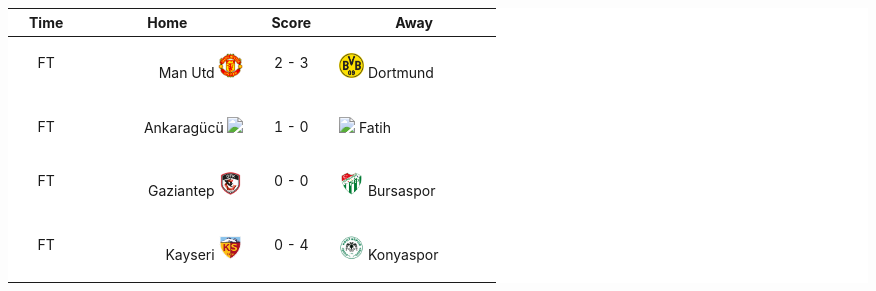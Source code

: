 <div align="center">

&emsp;Time&emsp; | &emsp;&emsp;&emsp;&emsp;Home&emsp;&emsp;&emsp;&emsp; | &emsp;Score&emsp; | &emsp;&emsp;&emsp;&emsp;Away&emsp;&emsp;&emsp;&emsp; |
| ------------ | ------------ | ------------ | ------------ |
| <p align="center">FT</p> | <p align="right">Man Utd <img src="/static/logos/Manchester United FC.png" height="25px"></p> | <p align="center">2 - 3</p> | <p align="left"><img src="/static/logos/BV Borussia 09 Dortmund.png" height="25px"> Dortmund</p> |
| <p align="center">FT</p> | <p align="right">Ankaragücü <img src="/static/logos/MKE Ankaragücü Spor Kulübü.png" height="25px"></p> | <p align="center">1 - 0</p> | <p align="left"><img src="/static/logos/Fatih Karagümrük Spor Kulübü.png" height="25px"> Fatih</p> |
| <p align="center">FT</p> | <p align="right">Gaziantep <img src="/static/logos/Gaziantep Futbol Kulübü.png" height="25px"></p> | <p align="center">0 - 0</p> | <p align="left"><img src="/static/logos/Bursaspor Kulübü Derneği.png" height="25px"> Bursaspor</p> |
| <p align="center">FT</p> | <p align="right">Kayseri <img src="/static/logos/Kayseri Spor Kulübü.png" height="25px"></p> | <p align="center">0 - 4</p> | <p align="left"><img src="/static/logos/Konyaspor Kulübü.png" height="25px"> Konyaspor</p> |
</div>
